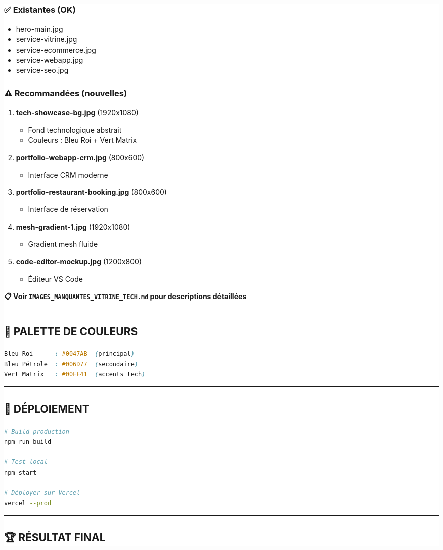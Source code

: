 ### ✅ Existantes (OK)
- hero-main.jpg
- service-vitrine.jpg
- service-ecommerce.jpg
- service-webapp.jpg
- service-seo.jpg

### ⚠️ Recommandées (nouvelles)
1. **tech-showcase-bg.jpg** (1920x1080)
   - Fond technologique abstrait
   - Couleurs : Bleu Roi + Vert Matrix

2. **portfolio-webapp-crm.jpg** (800x600)
   - Interface CRM moderne

3. **portfolio-restaurant-booking.jpg** (800x600)
   - Interface de réservation

4. **mesh-gradient-1.jpg** (1920x1080)
   - Gradient mesh fluide

5. **code-editor-mockup.jpg** (1200x800)
   - Éditeur VS Code

**📋 Voir `IMAGES_MANQUANTES_VITRINE_TECH.md` pour descriptions détaillées**

---

## 🎨 PALETTE DE COULEURS

```css
Bleu Roi      : #0047AB  (principal)
Bleu Pétrole  : #006D77  (secondaire)
Vert Matrix   : #00FF41  (accents tech)
```

---

## 🚀 DÉPLOIEMENT

```bash
# Build production
npm run build

# Test local
npm start

# Déployer sur Vercel
vercel --prod
```

---

## 🏆 RÉSULTAT FINAL
